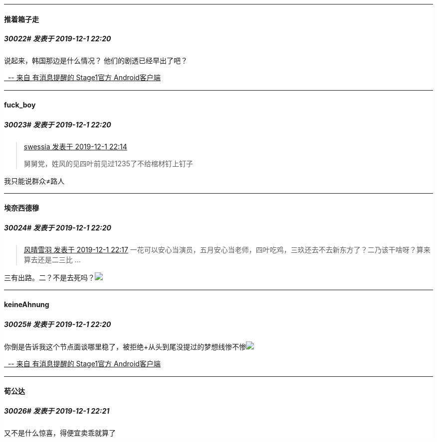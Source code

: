 
-----

####  推着箱子走  
##### 30022#       发表于 2019-12-1 22:20


说起来，韩国那边是什么情况？
他们的剧透已经早出了吧？

[  -- 来自 有消息提醒的 Stage1官方 Android客户端](https://www.coolapk.com/apk/140634)


-----

####  fuck_boy  
##### 30023#       发表于 2019-12-1 22:20


<blockquote><a href="httphttps://bbs.saraba1st.com/2b/forum.php?mod=redirect&amp;goto=findpost&amp;pid=45681018&amp;ptid=1831320" target="_blank">swessia 发表于 2019-12-1 22:14</a>

舅舅党，姓风的见四叶前见过1235了不给棺材钉上钉子</blockquote>
我只能说群众≠路人


-----

####  埃奈西德穆  
##### 30024#       发表于 2019-12-1 22:20


<blockquote><a href="httphttps://bbs.saraba1st.com/2b/forum.php?mod=redirect&amp;goto=findpost&amp;pid=45681039&amp;ptid=1831320" target="_blank">风晴雪羽 发表于 2019-12-1 22:17</a>
一花可以安心当演员，五月安心当老师，四叶吃鸡，三玖还去不去新东方了？二乃该干啥呀？算来算去还是二三比 ...</blockquote>
三有出路。二？不是去死吗？<img src="https://static.saraba1st.com/image/smiley/face2017/049.png" referrerpolicy="no-referrer">


-----

####  keineAhnung  
##### 30025#       发表于 2019-12-1 22:20


你倒是告诉我这个节点面谈哪里稳了，被拒绝+从头到尾没提过的梦想线惨不惨<img src="https://static.saraba1st.com/image/smiley/face2017/002.png" referrerpolicy="no-referrer">

[  -- 来自 有消息提醒的 Stage1官方 Android客户端](https://www.coolapk.com/apk/140634)


-----

####  荀公达  
##### 30026#       发表于 2019-12-1 22:21


又不是什么惊喜，得便宜卖乖就算了

